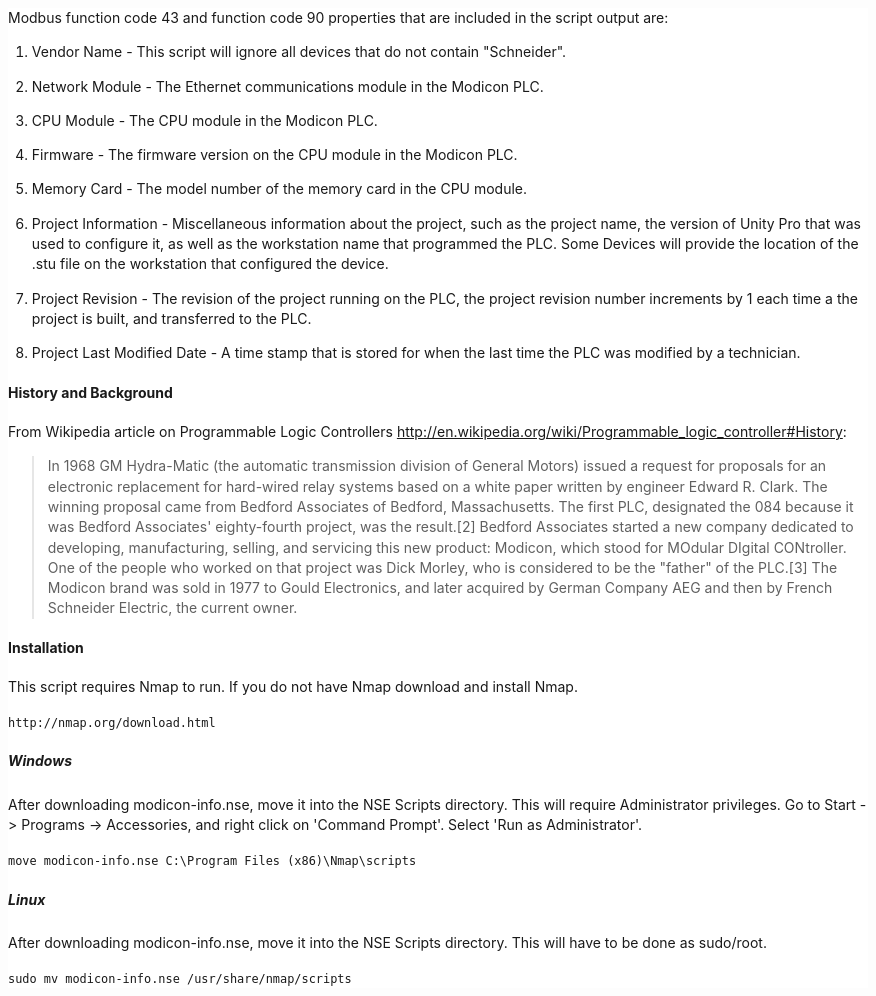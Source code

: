 Modbus function code 43 and function code 90 properties that are included in the script output are:

1) Vendor Name - This script will ignore all devices that do not contain "Schneider".

2) Network Module - The Ethernet communications module in the Modicon PLC.

3) CPU Module - The CPU module in the Modicon PLC.

4) Firmware - The firmware version on the CPU module in the Modicon PLC.

5) Memory Card - The model number of the memory card in the CPU module. 

6) Project Information - Miscellaneous information about the project, such as the project name, the version of Unity Pro that was used to configure it, as well as the workstation name that programmed the PLC. Some Devices will provide the location of the .stu file on the workstation that configured the device.

7) Project Revision - The revision of the project running on the PLC, the project revision number increments by 1 each time a the project is built, and transferred to the PLC.

8) Project Last Modified Date - A time stamp that is stored for when the last time the PLC was modified by a technician.  

#### History and Background

From Wikipedia article on Programmable Logic Controllers http://en.wikipedia.org/wiki/Programmable_logic_controller#History:

> In 1968 GM Hydra-Matic (the automatic transmission division of General Motors) issued a request for proposals for an electronic replacement for hard-wired relay systems based on a white paper written by engineer Edward R. Clark. The winning proposal came from Bedford Associates of Bedford, Massachusetts. The first PLC, designated the 084 because it was Bedford Associates' eighty-fourth project, was the result.[2] Bedford Associates started a new company dedicated to developing, manufacturing, selling, and servicing this new product: Modicon, which stood for MOdular DIgital CONtroller. One of the people who worked on that project was Dick Morley, who is considered to be the "father" of the PLC.[3] The Modicon brand was sold in 1977 to Gould Electronics, and later acquired by German Company AEG and then by French Schneider Electric, the current owner.

#### Installation

This script requires Nmap to run. If you do not have Nmap download and install Nmap.

	http://nmap.org/download.html

##### Windows

After downloading modicon-info.nse, move it into the NSE Scripts directory. This will require Administrator privileges. Go to Start -> Programs -> Accessories, and right click on 'Command Prompt'. Select 'Run as Administrator'.

	move modicon-info.nse C:\Program Files (x86)\Nmap\scripts

##### Linux

After downloading modicon-info.nse, move it into the NSE Scripts directory. This will have to be done as sudo/root.
		
	sudo mv modicon-info.nse /usr/share/nmap/scripts
		